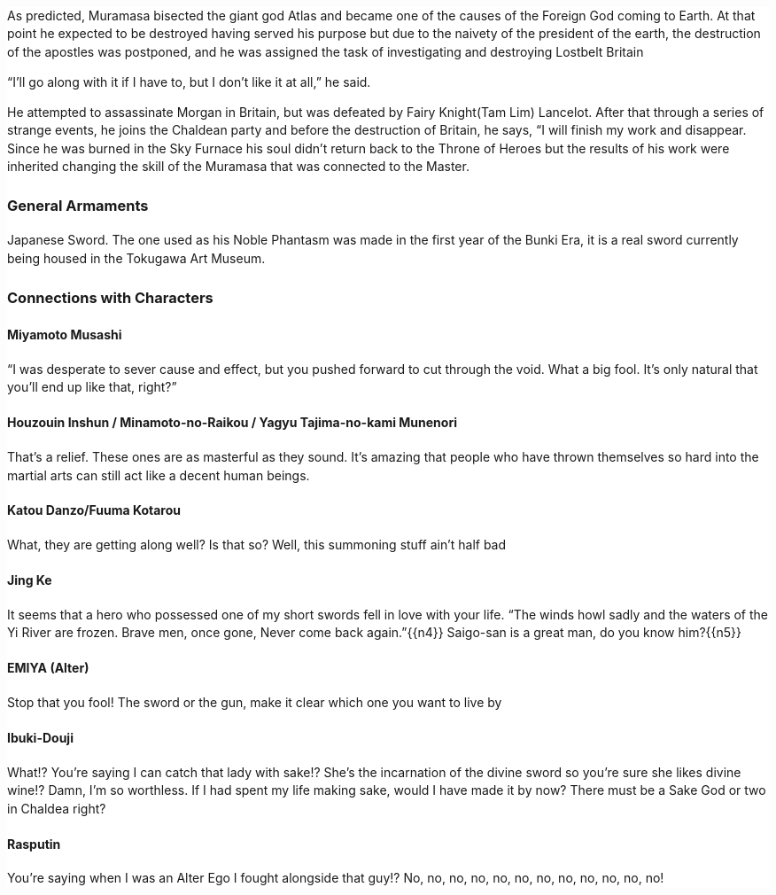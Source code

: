 As predicted, Muramasa bisected the giant god Atlas and became one of the causes of the Foreign God coming to Earth. At that point he expected to be destroyed having served his purpose but due to the naivety of the president of the earth, the destruction of the apostles was postponed, and he was assigned the task of investigating and destroying Lostbelt Britain

“I’ll go along with it if I have to, but I don’t like it at all,” he said.

He attempted to assassinate Morgan in Britain, but was defeated by Fairy Knight(Tam Lim) Lancelot. After that through a series of strange events, he joins the Chaldean party and before the destruction of Britain, he says, “I will finish my work and disappear. Since he was burned in the Sky Furnace his soul didn’t return back to the Throne of Heroes but the results of his work were inherited changing the skill of the Muramasa that was connected to the Master.

### General Armaments

Japanese Sword.
The one used as his Noble Phantasm was made in the first year of the Bunki Era, it is a real sword currently being housed in the Tokugawa Art Museum.

### Connections with Characters

#### Miyamoto Musashi

“I was desperate to sever cause and effect, but you pushed forward to cut through the void. What a big fool. It’s only natural that you’ll end up like that, right?”

#### Houzouin Inshun / Minamoto-no-Raikou / Yagyu Tajima-no-kami Munenori

That’s a relief. These ones are as masterful as they sound. It’s amazing that people who have thrown themselves so hard into the martial arts can still act like a decent human beings.

#### Katou Danzo/Fuuma Kotarou

What, they are getting along well? Is that so? Well, this summoning stuff ain’t half bad

#### Jing Ke

It seems that a hero who possessed one of my short swords fell in love with your life. “The winds howl sadly and the waters of the Yi River are frozen. Brave men, once gone, Never come back again.”{{n4}} Saigo-san is a great man, do you know him?{{n5}}

#### EMIYA (Alter)

Stop that you fool! The sword or the gun, make it clear which one you want to live by

#### Ibuki-Douji

What!? You’re saying I can catch that lady with sake!? She’s the incarnation of the divine sword so you’re sure she likes divine wine!? Damn, I’m so worthless. If I had spent my life making sake, would I have made it by now? There must be a Sake God or two in Chaldea right?

#### Rasputin

You’re saying when I was an Alter Ego I fought alongside that guy!? No, no, no, no, no, no, no, no, no, no, no, no!

